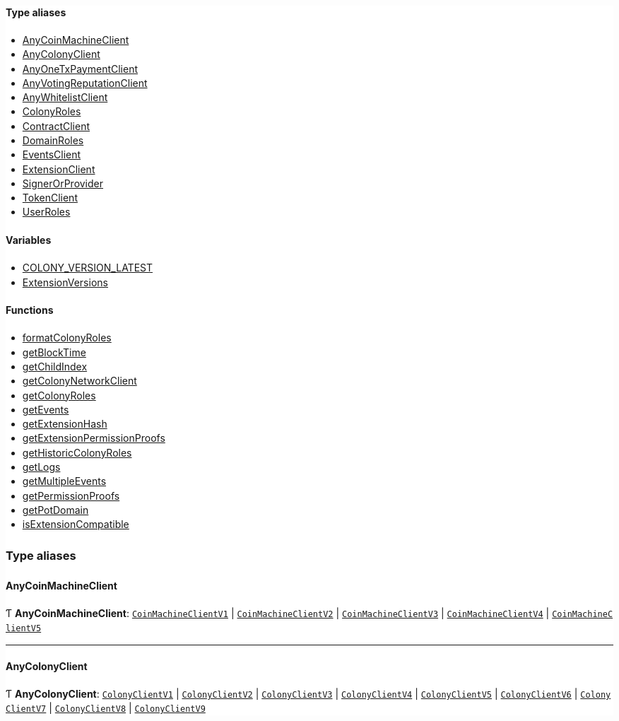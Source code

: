 #### Type aliases

* [AnyCoinMachineClient](modules.md#anycoinmachineclient)
* [AnyColonyClient](modules.md#anycolonyclient)
* [AnyOneTxPaymentClient](modules.md#anyonetxpaymentclient)
* [AnyVotingReputationClient](modules.md#anyvotingreputationclient)
* [AnyWhitelistClient](modules.md#anywhitelistclient)
* [ColonyRoles](modules.md#colonyroles)
* [ContractClient](modules.md#contractclient)
* [DomainRoles](modules.md#domainroles)
* [EventsClient](modules.md#eventsclient)
* [ExtensionClient](modules.md#extensionclient)
* [SignerOrProvider](modules.md#signerorprovider)
* [TokenClient](modules.md#tokenclient)
* [UserRoles](modules.md#userroles)

#### Variables

* [COLONY\_VERSION\_LATEST](modules.md#colony\_version\_latest)
* [ExtensionVersions](modules.md#extensionversions)

#### Functions

* [formatColonyRoles](modules.md#formatcolonyroles)
* [getBlockTime](modules.md#getblocktime)
* [getChildIndex](modules.md#getchildindex)
* [getColonyNetworkClient](modules.md#getcolonynetworkclient)
* [getColonyRoles](modules.md#getcolonyroles)
* [getEvents](modules.md#getevents)
* [getExtensionHash](modules.md#getextensionhash)
* [getExtensionPermissionProofs](modules.md#getextensionpermissionproofs)
* [getHistoricColonyRoles](modules.md#gethistoriccolonyroles)
* [getLogs](modules.md#getlogs)
* [getMultipleEvents](modules.md#getmultipleevents)
* [getPermissionProofs](modules.md#getpermissionproofs)
* [getPotDomain](modules.md#getpotdomain)
* [isExtensionCompatible](modules.md#isextensioncompatible)

### Type aliases

#### AnyCoinMachineClient

Ƭ **AnyCoinMachineClient**: [`CoinMachineClientV1`](interfaces/CoinMachineClientV1.md) | [`CoinMachineClientV2`](interfaces/CoinMachineClientV2.md) | [`CoinMachineClientV3`](interfaces/CoinMachineClientV3.md) | [`CoinMachineClientV4`](interfaces/CoinMachineClientV4.md) | [`CoinMachineClientV5`](interfaces/CoinMachineClientV5.md)

***

#### AnyColonyClient

Ƭ **AnyColonyClient**: [`ColonyClientV1`](interfaces/ColonyClientV1.md) | [`ColonyClientV2`](interfaces/ColonyClientV2.md) | [`ColonyClientV3`](interfaces/ColonyClientV3.md) | [`ColonyClientV4`](interfaces/ColonyClientV4.md) | [`ColonyClientV5`](interfaces/ColonyClientV5.md) | [`ColonyClientV6`](interfaces/ColonyClientV6.md) | [`ColonyClientV7`](interfaces/ColonyClientV7.md) | [`ColonyClientV8`](interfaces/ColonyClientV8.md) | [`ColonyClientV9`](interfaces/ColonyClientV9.md)
